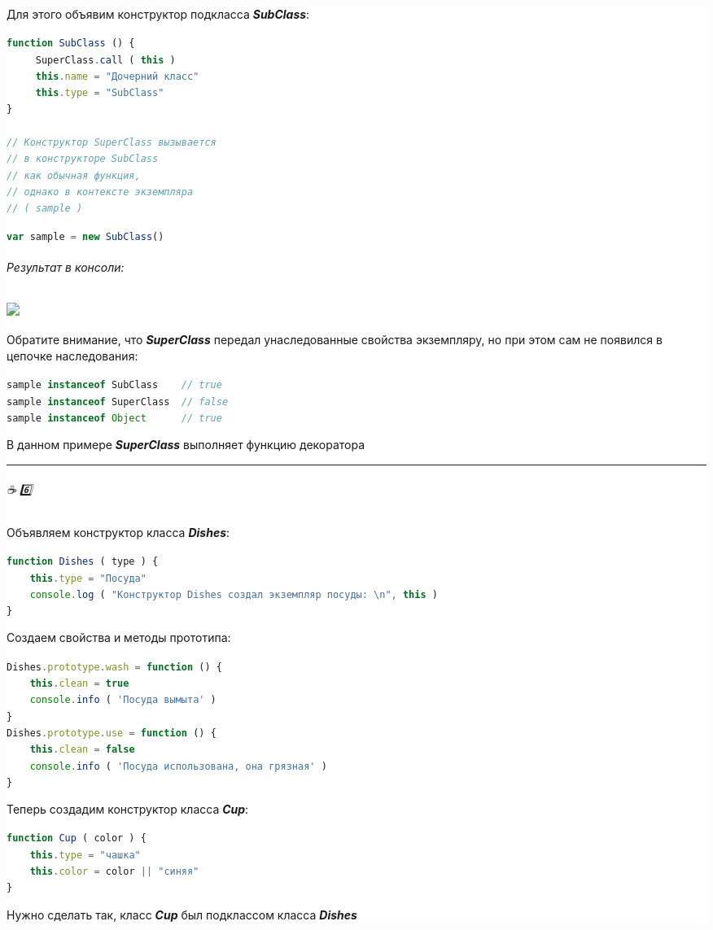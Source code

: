 Для этого объявим конструктор подкласса **_SubClass_**:
```javascript
function SubClass () {
     SuperClass.call ( this )
     this.name = "Дочерний класс"
     this.type = "SubClass"
}

// Конструктор SuperClass вызывается
// в конструкторе SubClass
// как обычная функция,
// однако в контексте экземпляра
// ( sample )
```
```javascript
var sample = new SubClass()
```
###### Результат в консоли:
<img src="https://lh4.googleusercontent.com/vcps-4BeqX1JkOoOAOPJr82l6T9KExwOvfmuguK2nlkGesPz8LUYIX9qyLPI3ZDyHsAtxystJKAvUVY-EeIBQWVxmg77oiEUNUnqMuST214tak36uuCH9DTw6szNi9h8K2Y_LvtZlcLOQDU" width="400"/>

Обратите внимание, что **_SuperClass_** передал унаследованные свойства экземпляру, но при этом сам не появился в цепочке наследования:
```javascript
sample instanceof SubClass    // true
sample instanceof SuperClass  // false
sample instanceof Object      // true
```
В данном примере **_SuperClass_** выполняет функцию декоратора

***
###### :coffee: :six:
Объявляем конструктор класса **_Dishes_**:
```javascript
function Dishes ( type ) {
    this.type = "Посуда"
    console.log ( "Конструктор Dishes создал экземпляр посуды: \n", this )
}
```
Создаем свойства и методы прототипа:
```javascript
Dishes.prototype.wash = function () {
    this.clean = true
    console.info ( 'Посуда вымыта' )
}
Dishes.prototype.use = function () {
    this.clean = false
    console.info ( 'Посуда использована, она грязная' )
}
```
Теперь создадим конструктор класса **_Cup_**:
```javascript
function Cup ( color ) {
    this.type = "чашка"
    this.color = color || "синяя"
}
```
Нужно сделать так, класс  **_Cup_**  был подклассом  класса   **_Dishes_**
